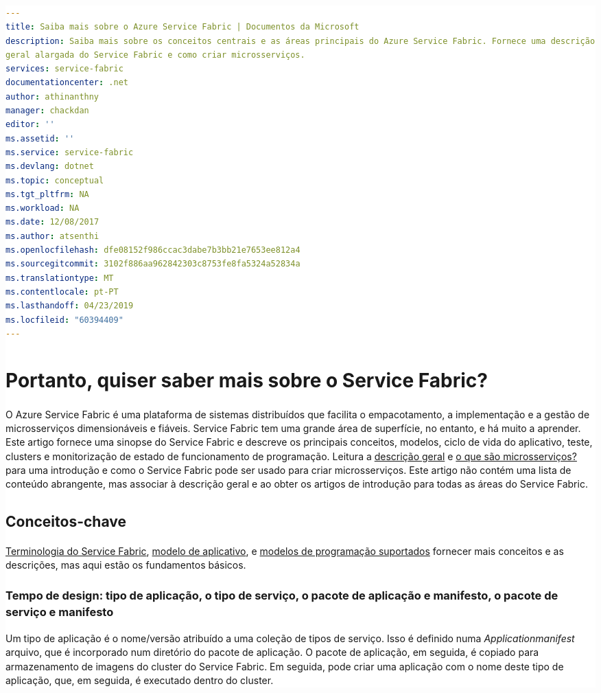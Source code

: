 ```yaml
---
title: Saiba mais sobre o Azure Service Fabric | Documentos da Microsoft
description: Saiba mais sobre os conceitos centrais e as áreas principais do Azure Service Fabric. Fornece uma descrição geral alargada do Service Fabric e como criar microsserviços.
services: service-fabric
documentationcenter: .net
author: athinanthny
manager: chackdan
editor: ''
ms.assetid: ''
ms.service: service-fabric
ms.devlang: dotnet
ms.topic: conceptual
ms.tgt_pltfrm: NA
ms.workload: NA
ms.date: 12/08/2017
ms.author: atsenthi
ms.openlocfilehash: dfe08152f986ccac3dabe7b3bb21e7653ee812a4
ms.sourcegitcommit: 3102f886aa962842303c8753fe8fa5324a52834a
ms.translationtype: MT
ms.contentlocale: pt-PT
ms.lasthandoff: 04/23/2019
ms.locfileid: "60394409"
---
```

# <a name="so-you-want-to-learn-about-service-fabric"></a>Portanto, quiser saber mais sobre o Service Fabric?
O Azure Service Fabric é uma plataforma de sistemas distribuídos que facilita o empacotamento, a implementação e a gestão de microsserviços dimensionáveis e fiáveis.  Service Fabric tem uma grande área de superfície, no entanto, e há muito a aprender.  Este artigo fornece uma sinopse do Service Fabric e descreve os principais conceitos, modelos, ciclo de vida do aplicativo, teste, clusters e monitorização de estado de funcionamento de programação. Leitura a [descrição geral](service-fabric-overview.md) e [o que são microsserviços?](service-fabric-overview-microservices.md) para uma introdução e como o Service Fabric pode ser usado para criar microsserviços. Este artigo não contém uma lista de conteúdo abrangente, mas associar à descrição geral e ao obter os artigos de introdução para todas as áreas do Service Fabric. 

## <a name="core-concepts"></a>Conceitos-chave
[Terminologia do Service Fabric](service-fabric-technical-overview.md), [modelo de aplicativo](service-fabric-application-model.md), e [modelos de programação suportados](service-fabric-choose-framework.md) fornecer mais conceitos e as descrições, mas aqui estão os fundamentos básicos.

### <a name="design-time-application-type-service-type-application-package-and-manifest-service-package-and-manifest"></a>Tempo de design: tipo de aplicação, o tipo de serviço, o pacote de aplicação e manifesto, o pacote de serviço e manifesto
Um tipo de aplicação é o nome/versão atribuído a uma coleção de tipos de serviço. Isso é definido numa *Applicationmanifest* arquivo, que é incorporado num diretório do pacote de aplicação. O pacote de aplicação, em seguida, é copiado para armazenamento de imagens do cluster do Service Fabric. Em seguida, pode criar uma aplicação com o nome deste tipo de aplicação, que, em seguida, é executado dentro do cluster. 
